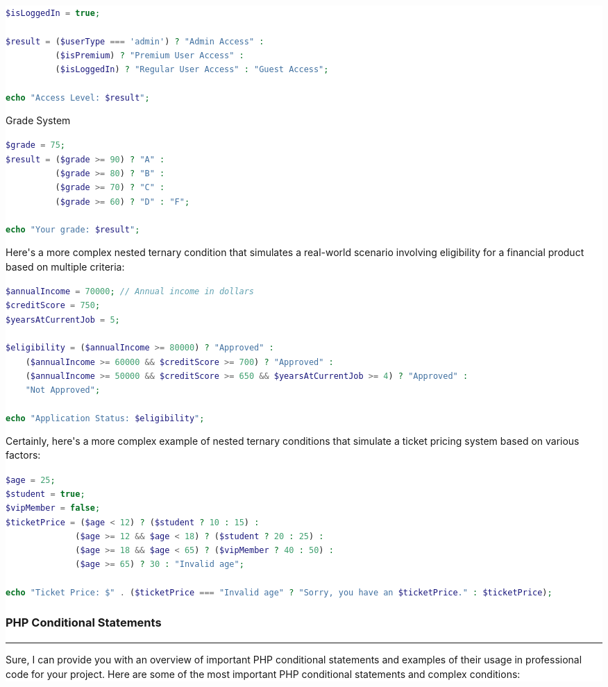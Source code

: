 ```php
$isLoggedIn = true;

$result = ($userType === 'admin') ? "Admin Access" :
          ($isPremium) ? "Premium User Access" :
          ($isLoggedIn) ? "Regular User Access" : "Guest Access";

echo "Access Level: $result";

```

Grade System

```php
$grade = 75;
$result = ($grade >= 90) ? "A" : 
          ($grade >= 80) ? "B" : 
          ($grade >= 70) ? "C" : 
          ($grade >= 60) ? "D" : "F";

echo "Your grade: $result";
```

Here's a more complex nested ternary condition that simulates a real-world scenario involving eligibility for a financial product based on multiple criteria:

```php
$annualIncome = 70000; // Annual income in dollars
$creditScore = 750;
$yearsAtCurrentJob = 5;

$eligibility = ($annualIncome >= 80000) ? "Approved" :
    ($annualIncome >= 60000 && $creditScore >= 700) ? "Approved" :
    ($annualIncome >= 50000 && $creditScore >= 650 && $yearsAtCurrentJob >= 4) ? "Approved" :
    "Not Approved";

echo "Application Status: $eligibility";
```

Certainly, here's a more complex example of nested ternary conditions that simulate a ticket pricing system based on various factors:

```php
$age = 25;
$student = true;
$vipMember = false;
$ticketPrice = ($age < 12) ? ($student ? 10 : 15) : 
              ($age >= 12 && $age < 18) ? ($student ? 20 : 25) :
              ($age >= 18 && $age < 65) ? ($vipMember ? 40 : 50) :
              ($age >= 65) ? 30 : "Invalid age";

echo "Ticket Price: $" . ($ticketPrice === "Invalid age" ? "Sorry, you have an $ticketPrice." : $ticketPrice);
```
### **PHP Conditional Statements**
---
Sure, I can provide you with an overview of important PHP conditional statements and examples of their usage in professional code for your project. Here are some of the most important PHP conditional statements and complex conditions:
